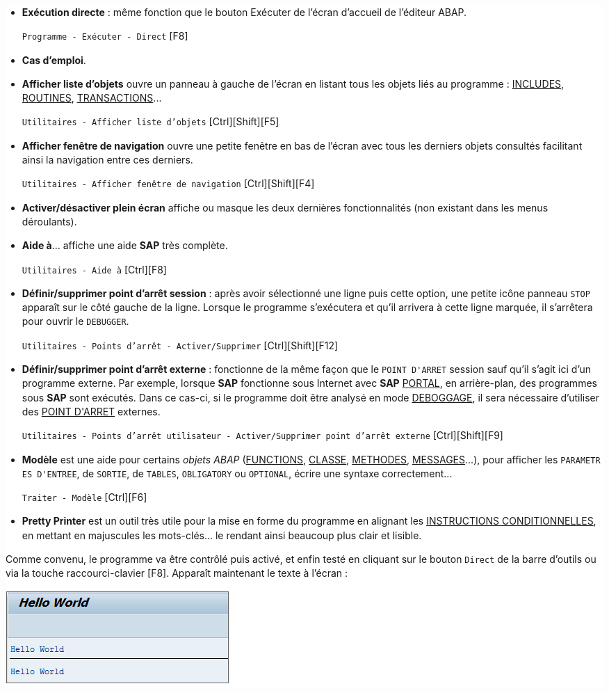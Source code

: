    - **Exécution directe** : même fonction que le bouton Exécuter de l’écran d’accueil de l’éditeur ABAP.

     `Programme - Exécuter - Direct` [F8]

   - **Cas d’emploi**.

   - **Afficher liste d’objets** ouvre un panneau à gauche de l’écran en listant tous les objets liés au programme : [INCLUDES](../17_Organisation/01_Organisation_Finale.md), [ROUTINES](../17_Organisation/01_Organisation_Finale.md), [TRANSACTIONS](./03_Transactions.md)...

     `Utilitaires - Afficher liste d’objets` [Ctrl][Shift][F5]

   - **Afficher fenêtre de navigation** ouvre une petite fenêtre en bas de l’écran avec tous les derniers objets consultés facilitant ainsi la navigation entre ces derniers.

     `Utilitaires - Afficher fenêtre de navigation` [Ctrl][Shift][F4]

   - **Activer/désactiver plein écran** affiche ou masque les deux dernières fonctionnalités (non existant dans les menus déroulants).

   - **Aide à**... affiche une aide **SAP** très complète.

     `Utilitaires - Aide à` [Ctrl][F8]

   - **Définir/supprimer point d’arrêt session** : après avoir sélectionné une ligne puis cette option, une petite icône panneau `STOP` apparaît sur le côté gauche de la ligne. Lorsque le programme s’exécutera et qu’il arrivera à cette ligne marquée, il s’arrêtera pour ouvrir le `DEBUGGER`.

     `Utilitaires - Points d’arrêt - Activer/Supprimer` [Ctrl][Shift][F12]

   - **Définir/supprimer point d’arrêt externe** : fonctionne de la même façon que le `POINT D'ARRET` session sauf qu’il s’agit ici d’un programme externe. Par exemple, lorsque **SAP** fonctionne sous Internet avec **SAP** [PORTAL](), en arrière-plan, des programmes sous **SAP** sont exécutés. Dans ce cas-ci, si le programme doit être analysé en mode [DEBOGGAGE](), il sera nécessaire d’utiliser des [POINT D'ARRET]() externes.

     `Utilitaires - Points d’arrêt utilisateur - Activer/Supprimer point d’arrêt externe` [Ctrl][Shift][F9]

   - **Modèle** est une aide pour certains _objets ABAP_ ([FUNCTIONS](../13_Fonctions/README.md), [CLASSE](../14_Classes/README.md), [METHODES](../14_Classes/03_Méthodes/README.md), [MESSAGES]()...), pour afficher les `PARAMETRES D'ENTREE`, de `SORTIE`, de `TABLES`, `OBLIGATORY` ou `OPTIONAL`, écrire une syntaxe correctement...

     `Traiter - Modèle` [Ctrl][F6]

   - **Pretty Printer** est un outil très utile pour la mise en forme du programme en alignant les [INSTRUCTIONS CONDITIONNELLES](../05_Conditions/README.md), en mettant en majuscules les mots-clés... le rendant ainsi beaucoup plus clair et lisible.

   Comme convenu, le programme va être contrôlé puis activé, et enfin testé en cliquant sur le bouton `Direct` de la barre d’outils ou via la touche raccourci-clavier [F8]. Apparaît maintenant le texte à l’écran :

   ![](../ressources/03_04_16.png)
